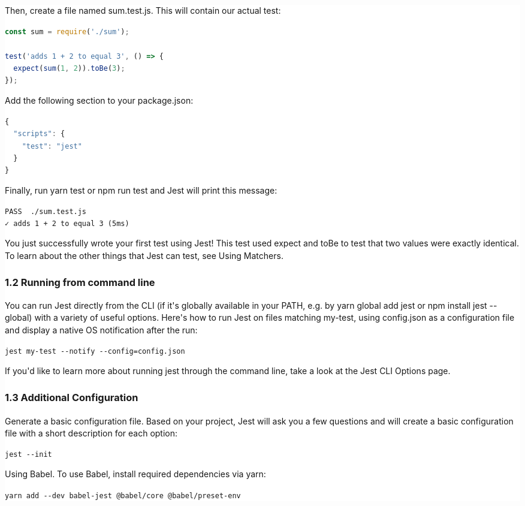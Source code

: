 Then, create a file named sum.test.js. This will contain our actual test:

```js
const sum = require('./sum');

test('adds 1 + 2 to equal 3', () => {
  expect(sum(1, 2)).toBe(3);
});
```

Add the following section to your package.json:

```js
{
  "scripts": {
    "test": "jest"
  }
}
```

Finally, run yarn test or npm run test and Jest will print this message:

```
PASS  ./sum.test.js
✓ adds 1 + 2 to equal 3 (5ms)
```

You just successfully wrote your first test using Jest! This test used expect and toBe to test that two values were exactly identical. To learn about the other things that Jest can test, see Using Matchers.

### 1.2 Running from command line

You can run Jest directly from the CLI (if it's globally available in your PATH, e.g. by yarn global add jest or npm install jest --global) with a variety of useful options. Here's how to run Jest on files matching my-test, using config.json as a configuration file and display a native OS notification after the run:

```
jest my-test --notify --config=config.json
```

If you'd like to learn more about running jest through the command line, take a look at the Jest CLI Options page.

### 1.3 Additional Configuration

Generate a basic configuration file. Based on your project, Jest will ask you a few questions and will create a basic configuration file with a short description for each option:

```
jest --init
```

Using Babel. To use Babel, install required dependencies via yarn:

```
yarn add --dev babel-jest @babel/core @babel/preset-env
```
